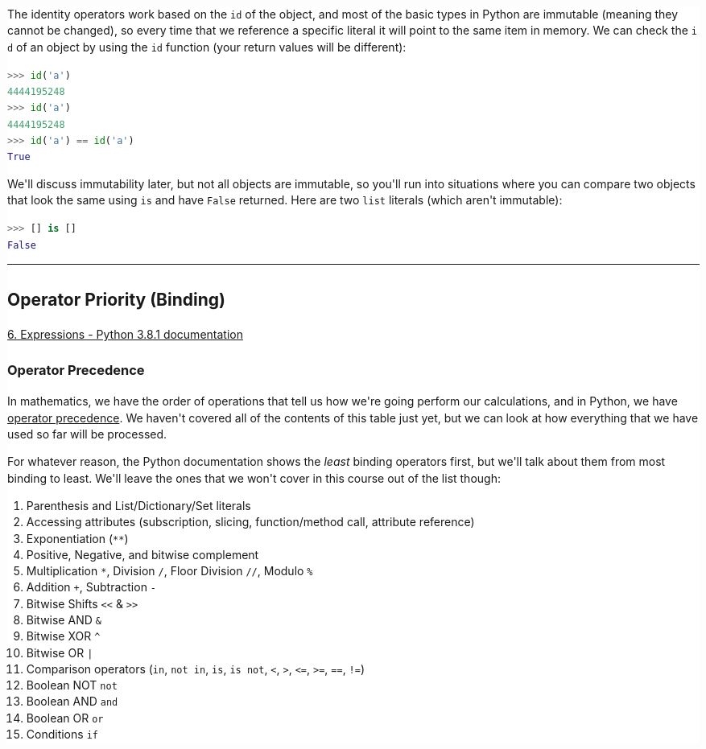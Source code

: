 The identity operators work based on the `id` of the object, and most of the basic types in Python are immutable (meaning they cannot be changed), so every time that we reference a specific literal it will point to the same item in memory. We can check the `id` of an object by using the `id` function (your return values will be different):

```python
>>> id('a')
4444195248
>>> id('a')
4444195248
>>> id('a') == id('a')
True
```

We'll discuss immutability later, but not all objects are immutable, so you'll run into situations where you can compare two objects that look the same using `is` and have `False` returned. Here are two `list` literals (which aren't immutable):

```python
>>> [] is []
False
```

---

## Operator Priority (Binding)

[6. Expressions - Python 3.8.1 documentation](https://docs.python.org/3/reference/expressions.html#operator-precedence)

### Operator Precedence

In mathematics, we have the order of operations that tell us how we're going perform our calculations, and in Python, we have [operator precedence](https://docs.python.org/3/reference/expressions.html#operator-precedence). We haven't covered all of the contents of this table just yet, but we can look at how everything that we have used so far will be processed.

For whatever reason, the Python documentation shows the *least* binding operators first, but we'll talk about them from most binding to least. We'll leave the ones that we won't cover in this course out of the list though:

1. Parenthesis and List/Dictionary/Set literals
2. Accessing attributes (subscription, slicing, function/method call, attribute reference)
3. Exponentiation (`**`)
4. Positive, Negative, and bitwise complement
5. Multiplication `*`, Division `/`, Floor Division `//`, Modulo `%`
6. Addition `+`, Subtraction `-`
7. Bitwise Shifts `<<` & `>>`
8. Bitwise AND `&`
9. Bitwise XOR `^`
10. Bitwise OR `|`
11. Comparison operators (`in`, `not in`, `is`, `is not`, `<`, `>`, `<=`, `>=`, `==`, `!=`)
12. Boolean NOT `not`
13. Boolean AND `and`
14. Boolean OR `or`
15. Conditions `if`
